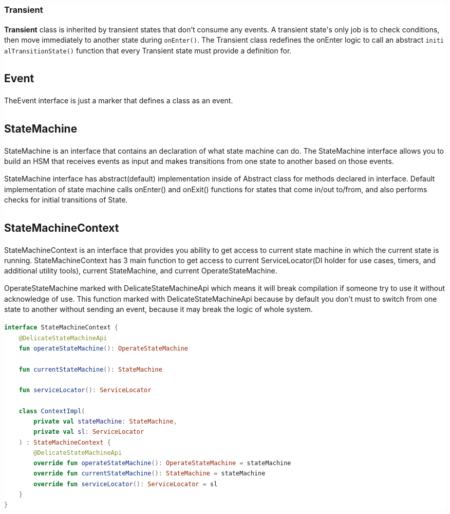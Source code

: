### Transient

**Transient** class is inherited by transient states that don’t consume any events. A transient state's only job is to check conditions, then move immediately to another state during `onEnter()`. The Transient class redefines the onEnter logic to call an abstract `initialTransitionState()` function that every Transient state must provide a definition for.

## Event

TheEvent interface is just a marker that defines a class as an event.

## StateMachine

StateMachine is an interface that contains an declaration of what state machine can do. The StateMachine interface allows you to build an HSM that receives events as input and makes transitions from one state to another based on those events.

StateMachine interface has abstract(default) implementation inside of Abstract class for methods declared in interface. Default implementation of state machine calls onEnter() and onExit() functions for states that come in/out to/from, and also performs checks for initial transitions of State.

## StateMachineContext

StateMachineContext is an interface that provides you ability to get access to current state machine in which the current state is running. StateMachineContext has 3 main function to get access to current ServiceLocator(DI holder for use cases, timers, and additional utility tools), current StateMachine, and current OperateStateMachine.

OperateStateMachine marked with DelicateStateMachineApi which means it will break compilation if someone try to use it without acknowledge of use. This function marked with DelicateStateMachineApi because by default you don’t must to switch from one state to another without sending an event, because it may break the logic of whole system.

```kotlin
interface StateMachineContext {
    @DelicateStateMachineApi
    fun operateStateMachine(): OperateStateMachine

    fun currentStateMachine(): StateMachine

    fun serviceLocator(): ServiceLocator

    class ContextImpl(
        private val stateMachine: StateMachine,
        private val sl: ServiceLocator
    ) : StateMachineContext {
        @DelicateStateMachineApi
        override fun operateStateMachine(): OperateStateMachine = stateMachine
        override fun currentStateMachine(): StateMachine = stateMachine
        override fun serviceLocator(): ServiceLocator = sl
    }
}
```
